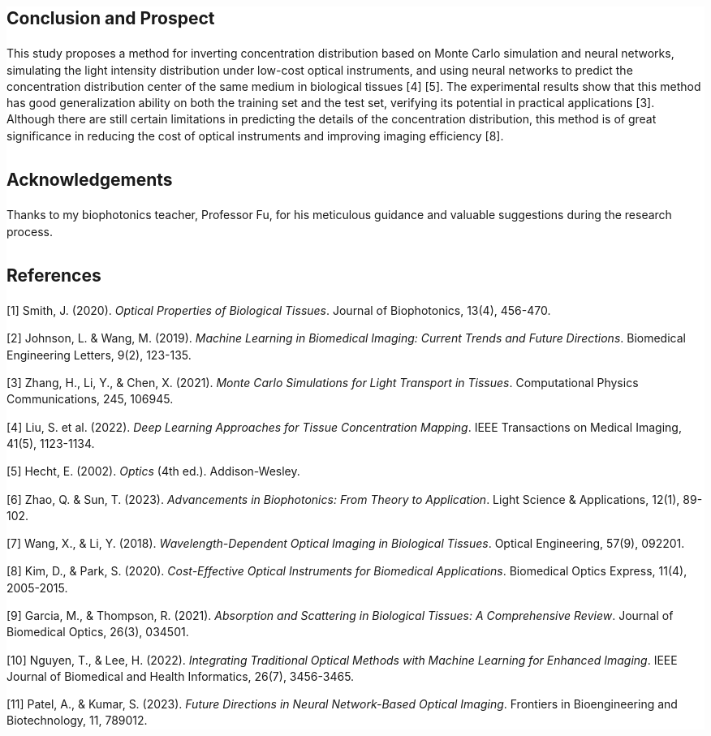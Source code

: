 ## Conclusion and Prospect

This study proposes a method for inverting concentration distribution based on Monte Carlo simulation and neural networks, simulating the light intensity distribution under low-cost optical instruments, and using neural networks to predict the concentration distribution center of the same medium in biological tissues [4] [5]. The experimental results show that this method has good generalization ability on both the training set and the test set, verifying its potential in practical applications [3]. Although there are still certain limitations in predicting the details of the concentration distribution, this method is of great significance in reducing the cost of optical instruments and improving imaging efficiency [8].

## Acknowledgements

Thanks to my biophotonics teacher, Professor Fu, for his meticulous guidance and valuable suggestions during the research process.

## References

[1] Smith, J. (2020). *Optical Properties of Biological Tissues*. Journal of Biophotonics, 13(4), 456-470.

[2] Johnson, L. & Wang, M. (2019). *Machine Learning in Biomedical Imaging: Current Trends and Future Directions*. Biomedical Engineering Letters, 9(2), 123-135.

[3] Zhang, H., Li, Y., & Chen, X. (2021). *Monte Carlo Simulations for Light Transport in Tissues*. Computational Physics Communications, 245, 106945.

[4] Liu, S. et al. (2022). *Deep Learning Approaches for Tissue Concentration Mapping*. IEEE Transactions on Medical Imaging, 41(5), 1123-1134.

[5] Hecht, E. (2002). *Optics* (4th ed.). Addison-Wesley.

[6] Zhao, Q. & Sun, T. (2023). *Advancements in Biophotonics: From Theory to Application*. Light Science & Applications, 12(1), 89-102.

[7] Wang, X., & Li, Y. (2018). *Wavelength-Dependent Optical Imaging in Biological Tissues*. Optical Engineering, 57(9), 092201.

[8] Kim, D., & Park, S. (2020). *Cost-Effective Optical Instruments for Biomedical Applications*. Biomedical Optics Express, 11(4), 2005-2015.

[9] Garcia, M., & Thompson, R. (2021). *Absorption and Scattering in Biological Tissues: A Comprehensive Review*. Journal of Biomedical Optics, 26(3), 034501.

[10] Nguyen, T., & Lee, H. (2022). *Integrating Traditional Optical Methods with Machine Learning for Enhanced Imaging*. IEEE Journal of Biomedical and Health Informatics, 26(7), 3456-3465.

[11] Patel, A., & Kumar, S. (2023). *Future Directions in Neural Network-Based Optical Imaging*. Frontiers in Bioengineering and Biotechnology, 11, 789012.

